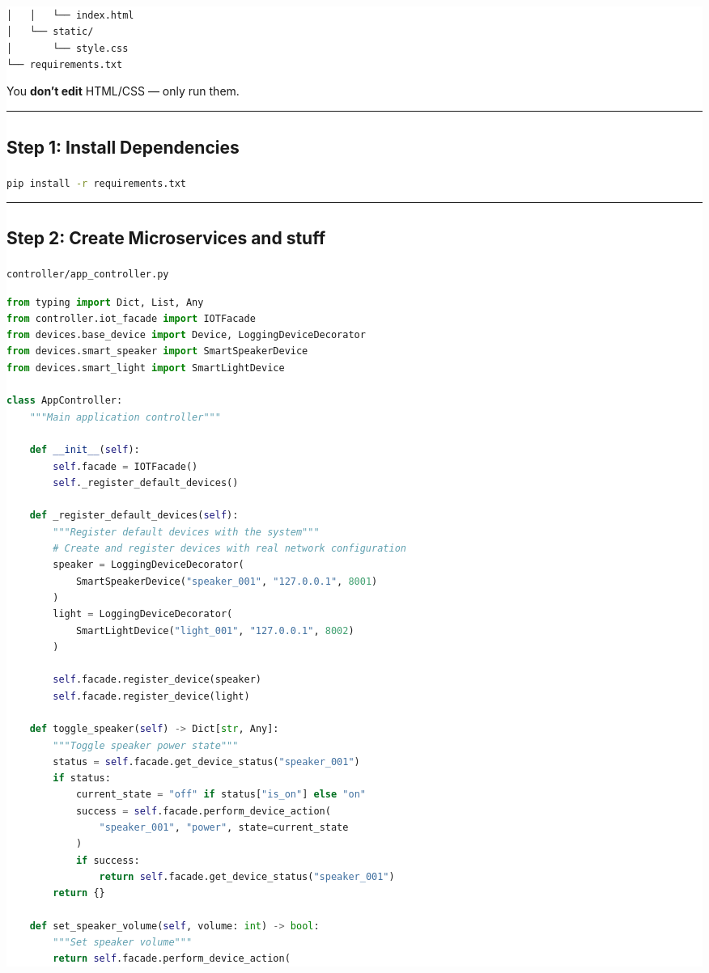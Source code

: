 ```
│   │   └── index.html
│   └── static/
│       └── style.css
└── requirements.txt

````

You **don’t edit** HTML/CSS — only run them.

---

##  Step 1: Install Dependencies

```bash
pip install -r requirements.txt
````

---

##  Step 2: Create Microservices and stuff

`controller/app_controller.py`

```python
from typing import Dict, List, Any
from controller.iot_facade import IOTFacade
from devices.base_device import Device, LoggingDeviceDecorator
from devices.smart_speaker import SmartSpeakerDevice
from devices.smart_light import SmartLightDevice

class AppController:
    """Main application controller"""
    
    def __init__(self):
        self.facade = IOTFacade()
        self._register_default_devices()
    
    def _register_default_devices(self):
        """Register default devices with the system"""
        # Create and register devices with real network configuration
        speaker = LoggingDeviceDecorator(
            SmartSpeakerDevice("speaker_001", "127.0.0.1", 8001)
        )
        light = LoggingDeviceDecorator(
            SmartLightDevice("light_001", "127.0.0.1", 8002)
        )
        
        self.facade.register_device(speaker)
        self.facade.register_device(light)
    
    def toggle_speaker(self) -> Dict[str, Any]:
        """Toggle speaker power state"""
        status = self.facade.get_device_status("speaker_001")
        if status:
            current_state = "off" if status["is_on"] else "on"
            success = self.facade.perform_device_action(
                "speaker_001", "power", state=current_state
            )
            if success:
                return self.facade.get_device_status("speaker_001")
        return {}
    
    def set_speaker_volume(self, volume: int) -> bool:
        """Set speaker volume"""
        return self.facade.perform_device_action(
```